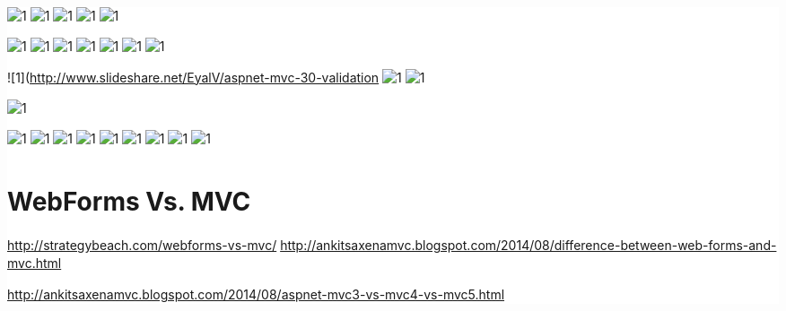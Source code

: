 ![1](https://msdnshared.blob.core.windows.net/media/TNBlogsFS/BlogFileStorage/blogs_msdn/alikl/WindowsLiveWriter/MeasuringASP.NETPerformance_C7B0/clip_image001_3.gif)
![1](http://webtoasts.com/wp-content/uploads/2016/05/aspnet2.jpg)
![1](http://www.brainbell.com/tutorials/ASP/images/F02GU01.png)
![1](https://i-msdn.sec.s-msft.com/dynimg/IC1883.gif)
![1](https://www.centrestack.com/Library/DeploymentGuide/_images/image053.gif)


![1](https://mycodelines.files.wordpress.com/2009/02/iisrequestprocessing-thumb.jpg)
![1](https://mycodelines.files.wordpress.com/2009/02/httphandlers-thumb.jpg)
![1](http://www.dotnetcurry.com/images/aspnet/How.NET-Application-Life-Cycle-and-Page-_7929/aspnet-architecture.png)
![1](http://www.dotnetcurry.com/images/aspnet/How.NET-Application-Life-Cycle-and-Page-_7929/app-request-cycle.png)
![1](http://www.dotnetcurry.com/images/aspnet/How.NET-Application-Life-Cycle-and-Page-_7929/aspnet-page-lifecycle.png)
![1](http://www.dotnetcurry.com/images/aspnet/How.NET-Application-Life-Cycle-and-Page-_7929/aspnet-postback-lifecycle.png)
![1](http://www.disenoactivo.es/programadores/files/2015-11/mvc-versiones.jpg)


![1](http://www.slideshare.net/EyalV/aspnet-mvc-30-validation
![1](http://www.dotnetodyssey.com/wp-content/uploads/2015/03/Server-side-client-side.jpg)
![1](http://www.backbonerails.com/assets/series1/Episode-1-Client-Side-Development-MVC-Server-Client-7bdec011cfc0d0a5906c1bc586ddd195.jpg)

![1](http://image.slidesharecdn.com/incrementaldom-160331135748/95/incremental-dom-and-recent-trend-of-frontend-development-36-638.jpg)

![1](http://lostechies.com/jimmybogard/files/2014/08/image.png)
![1](https://www.cs.colorado.edu/~kena/classes/7818/f06/lectures/19/arch.png)
![1](https://tctechcrunch2011.files.wordpress.com/2013/04/airbnb_render_holy_grail.png)
![1](http://i.stack.imgur.com/oX00R.png)
![1](http://1.bp.blogspot.com/-cOYdt6n33-k/U_H-XsKZuYI/AAAAAAAADOc/EfOh3HzXW80/s1600/ViewBag-ViewData.png)
![1](http://i.stack.imgur.com/nURnG.jpg)
![1](https://i-msdn.sec.s-msft.com/dynimg/IC407784.png)
![1](https://www.bennadel.com/resources/uploads/2012/application_architecture_diagram.gif)
![1](https://merroun.files.wordpress.com/2012/03/architectures1.jpg)

# WebForms Vs. MVC
http://strategybeach.com/webforms-vs-mvc/
http://ankitsaxenamvc.blogspot.com/2014/08/difference-between-web-forms-and-mvc.html

http://ankitsaxenamvc.blogspot.com/2014/08/aspnet-mvc3-vs-mvc4-vs-mvc5.html
